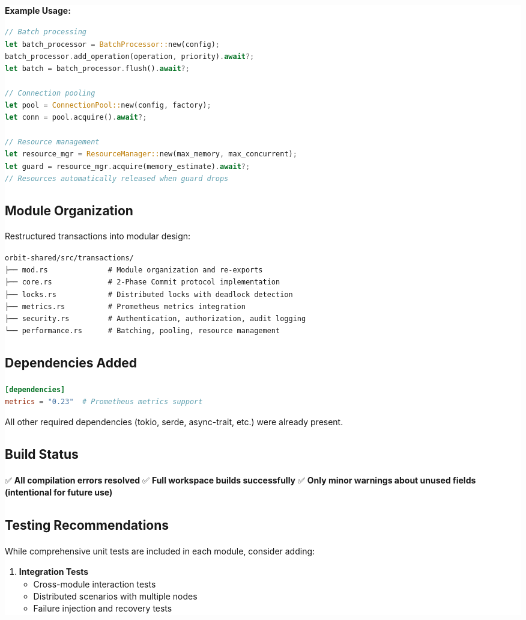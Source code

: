 **Example Usage:**
```rust
// Batch processing
let batch_processor = BatchProcessor::new(config);
batch_processor.add_operation(operation, priority).await?;
let batch = batch_processor.flush().await?;

// Connection pooling
let pool = ConnectionPool::new(config, factory);
let conn = pool.acquire().await?;

// Resource management
let resource_mgr = ResourceManager::new(max_memory, max_concurrent);
let guard = resource_mgr.acquire(memory_estimate).await?;
// Resources automatically released when guard drops
```

## Module Organization

Restructured transactions into modular design:

```
orbit-shared/src/transactions/
├── mod.rs              # Module organization and re-exports
├── core.rs             # 2-Phase Commit protocol implementation
├── locks.rs            # Distributed locks with deadlock detection
├── metrics.rs          # Prometheus metrics integration
├── security.rs         # Authentication, authorization, audit logging
└── performance.rs      # Batching, pooling, resource management
```

## Dependencies Added

```toml
[dependencies]
metrics = "0.23"  # Prometheus metrics support
```

All other required dependencies (tokio, serde, async-trait, etc.) were already present.

## Build Status

✅ **All compilation errors resolved**
✅ **Full workspace builds successfully**
✅ **Only minor warnings about unused fields (intentional for future use)**

## Testing Recommendations

While comprehensive unit tests are included in each module, consider adding:

1. **Integration Tests**
   - Cross-module interaction tests
   - Distributed scenarios with multiple nodes
   - Failure injection and recovery tests
